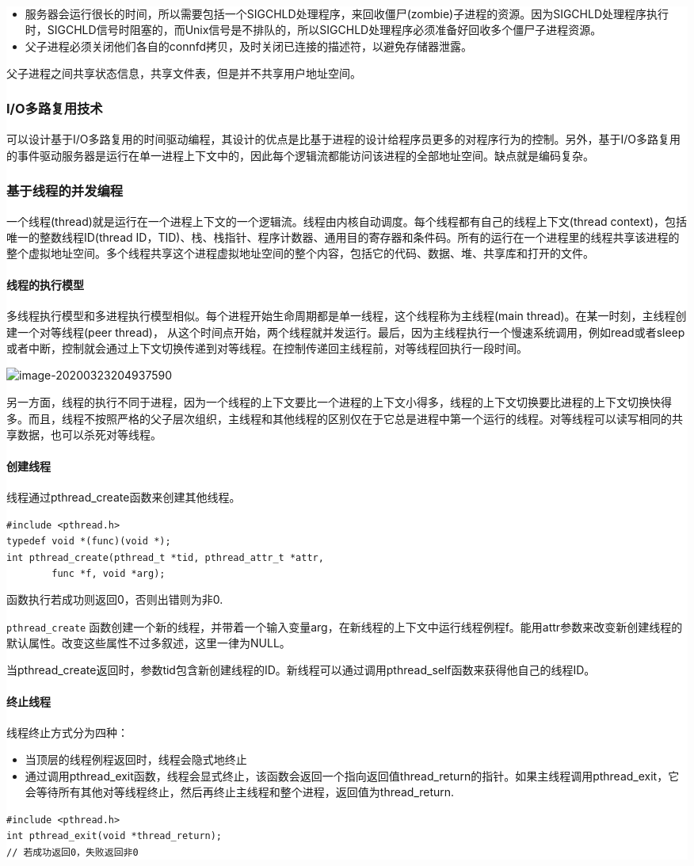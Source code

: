 -   服务器会运行很长的时间，所以需要包括一个SIGCHLD处理程序，来回收僵尸(zombie)子进程的资源。因为SIGCHLD处理程序执行时，SIGCHLD信号时阻塞的，而Unix信号是不排队的，所以SIGCHLD处理程序必须准备好回收多个僵尸子进程资源。
-   父子进程必须关闭他们各自的connfd拷贝，及时关闭已连接的描述符，以避免存储器泄露。

父子进程之间共享状态信息，共享文件表，但是并不共享用户地址空间。

### I/O多路复用技术

可以设计基于I/O多路复用的时间驱动编程，其设计的优点是比基于进程的设计给程序员更多的对程序行为的控制。另外，基于I/O多路复用的事件驱动服务器是运行在单一进程上下文中的，因此每个逻辑流都能访问该进程的全部地址空间。缺点就是编码复杂。

### 基于线程的并发编程

一个线程(thread)就是运行在一个进程上下文的一个逻辑流。线程由内核自动调度。每个线程都有自己的线程上下文(thread context)，包括唯一的整数线程ID(thread ID，TID)、栈、栈指针、程序计数器、通用目的寄存器和条件码。所有的运行在一个进程里的线程共享该进程的整个虚拟地址空间。多个线程共享这个进程虚拟地址空间的整个内容，包括它的代码、数据、堆、共享库和打开的文件。

#### 线程的执行模型

多线程执行模型和多进程执行模型相似。每个进程开始生命周期都是单一线程，这个线程称为主线程(main thread)。在某一时刻，主线程创建一个对等线程(peer thread)， 从这个时间点开始，两个线程就并发运行。最后，因为主线程执行一个慢速系统调用，例如read或者sleep或者中断，控制就会通过上下文切换传递到对等线程。在控制传递回主线程前，对等线程回执行一段时间。

![image-20200323204937590](/Users/bicycle/Documents/gitHubR/notes/Linux/imgs/os-fig11.png)

另一方面，线程的执行不同于进程，因为一个线程的上下文要比一个进程的上下文小得多，线程的上下文切换要比进程的上下文切换快得多。而且，线程不按照严格的父子层次组织，主线程和其他线程的区别仅在于它总是进程中第一个运行的线程。对等线程可以读写相同的共享数据，也可以杀死对等线程。

#### 创建线程

线程通过pthread_create函数来创建其他线程。

```
#include <pthread.h>
typedef void *(func)(void *);
int pthread_create(pthread_t *tid, pthread_attr_t *attr,
		func *f, void *arg);
```

函数执行若成功则返回0，否则出错则为非0.

`pthread_create` 函数创建一个新的线程，并带着一个输入变量arg，在新线程的上下文中运行线程例程f。能用attr参数来改变新创建线程的默认属性。改变这些属性不过多叙述，这里一律为NULL。

当pthread_create返回时，参数tid包含新创建线程的ID。新线程可以通过调用pthread_self函数来获得他自己的线程ID。

#### 终止线程

线程终止方式分为四种：

-   当顶层的线程例程返回时，线程会隐式地终止
-   通过调用pthread_exit函数，线程会显式终止，该函数会返回一个指向返回值thread_return的指针。如果主线程调用pthread_exit，它会等待所有其他对等线程终止，然后再终止主线程和整个进程，返回值为thread_return.

```
#include <pthread.h>
int pthread_exit(void *thread_return);
// 若成功返回0，失败返回非0
```

